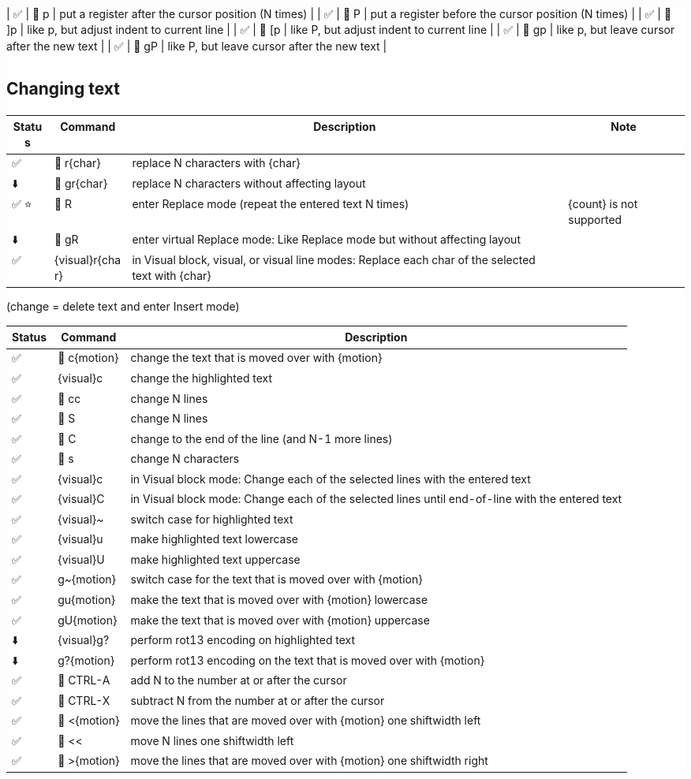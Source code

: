 | :white_check_mark: | :1234: p         | put a register after the cursor position (N times)     |
| :white_check_mark: | :1234: P         | put a register before the cursor position (N times)    |
| :white_check_mark: | :1234: ]p        | like p, but adjust indent to current line              |
| :white_check_mark: | :1234: [p        | like P, but adjust indent to current line              |
| :white_check_mark: | :1234: gp        | like p, but leave cursor after the new text            |
| :white_check_mark: | :1234: gP        | like P, but leave cursor after the new text            |

## Changing text

| Status                    | Command         | Description                                                                                       | Note                     |
| ------------------------- | --------------- | ------------------------------------------------------------------------------------------------- | ------------------------ |
| :white_check_mark:        | :1234: r{char}  | replace N characters with {char}                                                                  |
| :arrow_down:              | :1234: gr{char} | replace N characters without affecting layout                                                     |
| :white_check_mark: :star: | :1234: R        | enter Replace mode (repeat the entered text N times)                                              | {count} is not supported |
| :arrow_down:              | :1234: gR       | enter virtual Replace mode: Like Replace mode but without affecting layout                        |
| :white_check_mark:        | {visual}r{char} | in Visual block, visual, or visual line modes: Replace each char of the selected text with {char} |

(change = delete text and enter Insert mode)

| Status             | Command                 | Description                                                                                     |
| ------------------ | ----------------------- | ----------------------------------------------------------------------------------------------- |
| :white_check_mark: | :1234: c{motion}        | change the text that is moved over with {motion}                                                |
| :white_check_mark: | {visual}c               | change the highlighted text                                                                     |
| :white_check_mark: | :1234: cc               | change N lines                                                                                  |
| :white_check_mark: | :1234: S                | change N lines                                                                                  |
| :white_check_mark: | :1234: C                | change to the end of the line (and N-1 more lines)                                              |
| :white_check_mark: | :1234: s                | change N characters                                                                             |
| :white_check_mark: | {visual}c               | in Visual block mode: Change each of the selected lines with the entered text                   |
| :white_check_mark: | {visual}C               | in Visual block mode: Change each of the selected lines until end-of-line with the entered text |
| :white_check_mark: | {visual}~               | switch case for highlighted text                                                                |
| :white_check_mark: | {visual}u               | make highlighted text lowercase                                                                 |
| :white_check_mark: | {visual}U               | make highlighted text uppercase                                                                 |
| :white_check_mark: | g~{motion}              | switch case for the text that is moved over with {motion}                                       |
| :white_check_mark: | gu{motion}              | make the text that is moved over with {motion} lowercase                                        |
| :white_check_mark: | gU{motion}              | make the text that is moved over with {motion} uppercase                                        |
| :arrow_down:       | {visual}g?              | perform rot13 encoding on highlighted text                                                      |
| :arrow_down:       | g?{motion}              | perform rot13 encoding on the text that is moved over with {motion}                             |
| :white_check_mark: | :1234: CTRL-A           | add N to the number at or after the cursor                                                      |
| :white_check_mark: | :1234: CTRL-X           | subtract N from the number at or after the cursor                                               |
| :white_check_mark: | :1234: <{motion}        | move the lines that are moved over with {motion} one shiftwidth left                            |
| :white_check_mark: | :1234: <<               | move N lines one shiftwidth left                                                                |
| :white_check_mark: | :1234: >{motion}        | move the lines that are moved over with {motion} one shiftwidth right                           |